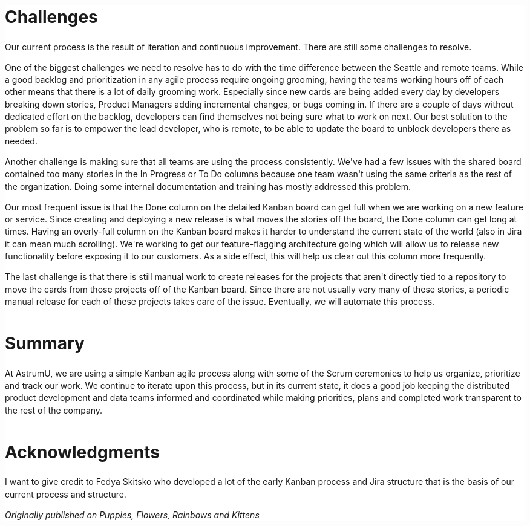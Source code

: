 # Challenges

Our current process is the result of iteration and continuous improvement. There are still some challenges to resolve.

One of the biggest challenges we need to resolve has to do with the time difference between the Seattle and remote teams. While a good backlog and prioritization in any agile process require ongoing grooming, having the teams working hours off of each other means that there is a lot of daily grooming work. Especially since new cards are being added every day by developers breaking down stories, Product Managers adding incremental changes, or bugs coming in. If there are a couple of days without dedicated effort on the backlog, developers can find themselves not being sure what to work on next. Our best solution to the problem so far is to empower the lead developer, who is remote, to be able to update the board to unblock developers there as needed.

Another challenge is making sure that all teams are using the process consistently. We've had a few issues with the shared board contained too many stories in the In Progress or To Do columns because one team wasn't using the same criteria as the rest of the organization. Doing some internal documentation and training has mostly addressed this problem.

Our most frequent issue is that the Done column on the detailed Kanban board can get full when we are working on a new feature or service. Since creating and deploying a new release is what moves the stories off the board, the Done column can get long at times. Having an overly-full column on the Kanban board makes it harder to understand the current state of the world (also in Jira it can mean much scrolling). We're working to get our feature-flagging architecture going which will allow us to release new functionality before exposing it to our customers. As a side effect, this will help us clear out this column more frequently.

The last challenge is that there is still manual work to create releases for the projects that aren't directly tied to a repository to move the cards from those projects off of the Kanban board. Since there are not usually very many of these stories, a periodic manual release for each of these projects takes care of the issue. Eventually, we will automate this process.  

# Summary 

At AstrumU, we are using a simple Kanban agile process along with some of the Scrum ceremonies to help us organize, prioritize and track our work. We continue to iterate upon this process, but in its current state, it does a good job keeping the distributed product development and data teams informed and coordinated while making priorities, plans and completed work transparent to the rest of the company.  

# Acknowledgments 

I want to give credit to Fedya Skitsko who developed a lot of the early Kanban process and Jira structure that is the basis of our current process and structure.


*Originally published on [Puppies, Flowers, Rainbows and Kittens](https://blog.kevingoldsmith.com/2019/02/04/agile-at-astrumu-a-case-study/)*
